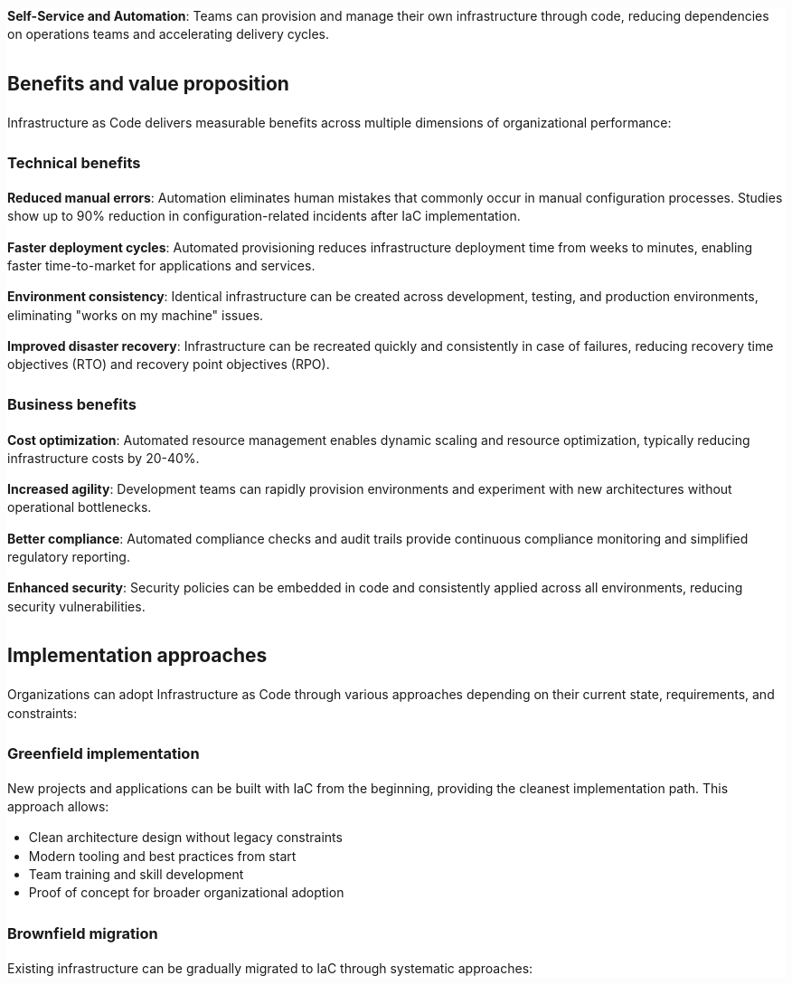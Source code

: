 **Self-Service and Automation**: Teams can provision and manage their own infrastructure through code, reducing dependencies on operations teams and accelerating delivery cycles.

## Benefits and value proposition

Infrastructure as Code delivers measurable benefits across multiple dimensions of organizational performance:

### Technical benefits

**Reduced manual errors**: Automation eliminates human mistakes that commonly occur in manual configuration processes. Studies show up to 90% reduction in configuration-related incidents after IaC implementation.

**Faster deployment cycles**: Automated provisioning reduces infrastructure deployment time from weeks to minutes, enabling faster time-to-market for applications and services.

**Environment consistency**: Identical infrastructure can be created across development, testing, and production environments, eliminating "works on my machine" issues.

**Improved disaster recovery**: Infrastructure can be recreated quickly and consistently in case of failures, reducing recovery time objectives (RTO) and recovery point objectives (RPO).

### Business benefits

**Cost optimization**: Automated resource management enables dynamic scaling and resource optimization, typically reducing infrastructure costs by 20-40%.

**Increased agility**: Development teams can rapidly provision environments and experiment with new architectures without operational bottlenecks.

**Better compliance**: Automated compliance checks and audit trails provide continuous compliance monitoring and simplified regulatory reporting.

**Enhanced security**: Security policies can be embedded in code and consistently applied across all environments, reducing security vulnerabilities.

## Implementation approaches

Organizations can adopt Infrastructure as Code through various approaches depending on their current state, requirements, and constraints:

### Greenfield implementation

New projects and applications can be built with IaC from the beginning, providing the cleanest implementation path. This approach allows:

- Clean architecture design without legacy constraints
- Modern tooling and best practices from start
- Team training and skill development
- Proof of concept for broader organizational adoption

### Brownfield migration

Existing infrastructure can be gradually migrated to IaC through systematic approaches:
